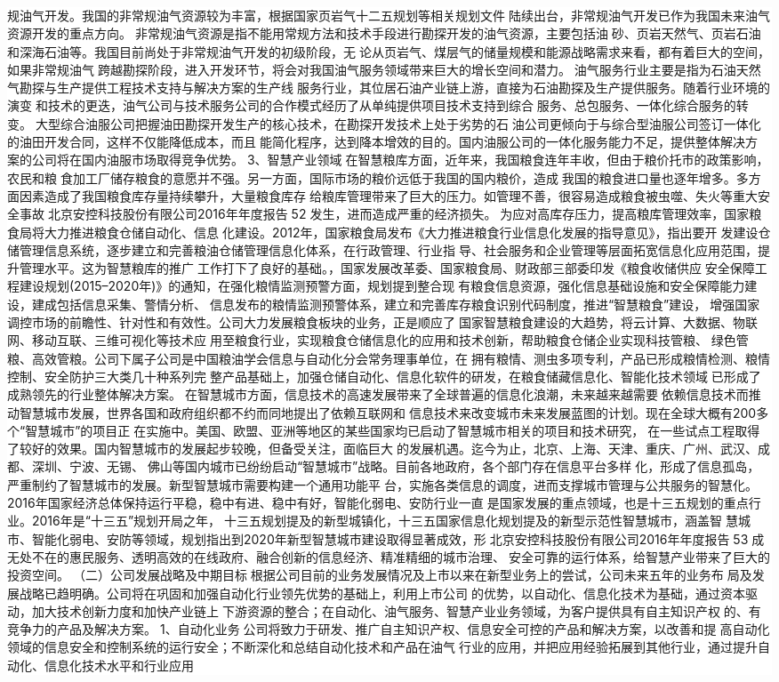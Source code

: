 规油气开发。我国的非常规油气资源较为丰富，根据国家页岩气十二五规划等相关规划文件
陆续出台，非常规油气开发已作为我国未来油气资源开发的重点方向。
非常规油气资源是指不能用常规方法和技术手段进行勘探开发的油气资源，主要包括油
砂、页岩天然气、页岩石油和深海石油等。我国目前尚处于非常规油气开发的初级阶段，无
论从页岩气、煤层气的储量规模和能源战略需求来看，都有着巨大的空间，如果非常规油气
跨越勘探阶段，进入开发环节，将会对我国油气服务领域带来巨大的增长空间和潜力。
油气服务行业主要是指为石油天然气勘探与生产提供工程技术支持与解决方案的生产线
服务行业，其位居石油产业链上游，直接为石油勘探及生产提供服务。随着行业环境的演变
和技术的更迭，油气公司与技术服务公司的合作模式经历了从单纯提供项目技术支持到综合
服务、总包服务、一体化综合服务的转变。
大型综合油服公司把握油田勘探开发生产的核心技术，在勘探开发技术上处于劣势的石
油公司更倾向于与综合型油服公司签订一体化的油田开发合同，这样不仅能降低成本，而且
能简化程序，达到降本增效的目的。国内油服公司的一体化服务能力不足，提供整体解决方
案的公司将在国内油服市场取得竞争优势。
3、智慧产业领域
在智慧粮库方面，近年来，我国粮食连年丰收，但由于粮价托市的政策影响，农民和粮
食加工厂储存粮食的意愿并不强。另一方面，国际市场的粮价远低于我国的国内粮价，造成
我国的粮食进口量也逐年增多。多方面因素造成了我国粮食库存量持续攀升，大量粮食库存
给粮库管理带来了巨大的压力。如管理不善，很容易造成粮食被虫噬、失火等重大安全事故
北京安控科技股份有限公司2016年年度报告
52
发生，进而造成严重的经济损失。
为应对高库存压力，提高粮库管理效率，国家粮食局将大力推进粮食仓储自动化、信息
化建设。2012年，国家粮食局发布《大力推进粮食行业信息化发展的指导意见》，指出要开
发建设仓储管理信息系统，逐步建立和完善粮油仓储管理信息化体系，在行政管理、行业指
导、社会服务和企业管理等层面拓宽信息化应用范围，提升管理水平。这为智慧粮库的推广
工作打下了良好的基础。，国家发展改革委、国家粮食局、财政部三部委印发《粮食收储供应
安全保障工程建设规划(2015–2020年)》的通知，在强化粮情监测预警方面，规划提到整合现
有粮食信息资源，强化信息基础设施和安全保障能力建设，建成包括信息采集、警情分析、
信息发布的粮情监测预警体系，建立和完善库存粮食识别代码制度，推进“智慧粮食”建设，
增强国家调控市场的前瞻性、针对性和有效性。公司大力发展粮食板块的业务，正是顺应了
国家智慧粮食建设的大趋势，将云计算、大数据、物联网、移动互联、三维可视化等技术应
用至粮食行业，实现粮食仓储信息化的应用和技术创新，帮助粮食仓储企业实现科技管粮、
绿色管粮、高效管粮。公司下属子公司是中国粮油学会信息与自动化分会常务理事单位，在
拥有粮情、测虫多项专利，产品已形成粮情检测、粮情控制、安全防护三大类几十种系列完
整产品基础上，加强仓储自动化、信息化软件的研发，在粮食储藏信息化、智能化技术领域
已形成了成熟领先的行业整体解决方案。
在智慧城市方面，信息技术的高速发展带来了全球普遍的信息化浪潮，未来越来越需要
依赖信息技术而推动智慧城市发展，世界各国和政府组织都不约而同地提出了依赖互联网和
信息技术来改变城市未来发展蓝图的计划。现在全球大概有200多个“智慧城市”的项目正
在实施中。美国、欧盟、亚洲等地区的某些国家均已启动了智慧城市相关的项目和技术研究，
在一些试点工程取得了较好的效果。国内智慧城市的发展起步较晚，但备受关注，面临巨大
的发展机遇。迄今为止，北京、上海、天津、重庆、广州、武汉、成都、深圳、宁波、无锡、
佛山等国内城市已纷纷启动“智慧城市”战略。目前各地政府，各个部门存在信息平台多样
化，形成了信息孤岛，严重制约了智慧城市的发展。新型智慧城市需要构建一个通用功能平
台，实施各类信息的调度，进而支撑城市管理与公共服务的智慧化。
2016年国家经济总体保持运行平稳，稳中有进、稳中有好，智能化弱电、安防行业一直
是国家发展的重点领域，也是十三五规划的重点行业。2016年是“十三五”规划开局之年，
十三五规划提及的新型城镇化，十三五国家信息化规划提及的新型示范性智慧城市，涵盖智
慧城市、智能化弱电、安防等领域，规划指出到2020年新型智慧城市建设取得显著成效，形
北京安控科技股份有限公司2016年年度报告
53
成无处不在的惠民服务、透明高效的在线政府、融合创新的信息经济、精准精细的城市治理、
安全可靠的运行体系，给智慧产业带来了巨大的投资空间。
（二）公司发展战略及中期目标
根据公司目前的业务发展情况及上市以来在新型业务上的尝试，公司未来五年的业务布
局及发展战略已趋明确。公司将在巩固和加强自动化行业领先优势的基础上，利用上市公司
的优势，以自动化、信息化技术为基础，通过资本驱动，加大技术创新力度和加快产业链上
下游资源的整合；在自动化、油气服务、智慧产业业务领域，为客户提供具有自主知识产权
的、有竞争力的产品及解决方案。
1、自动化业务
公司将致力于研发、推广自主知识产权、信息安全可控的产品和解决方案，以改善和提
高自动化领域的信息安全和控制系统的运行安全；不断深化和总结自动化技术和产品在油气
行业的应用，并把应用经验拓展到其他行业，通过提升自动化、信息化技术水平和行业应用